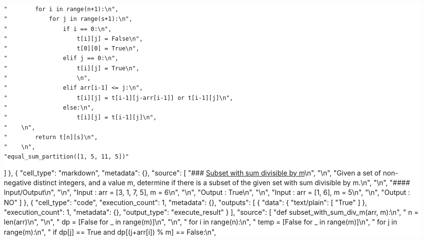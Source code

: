     "        for i in range(n+1):\n",
    "            for j in range(s+1):\n",
    "                if i == 0:\n",
    "                    t[i][j] = False\n",
    "                    t[0][0] = True\n",
    "                elif j == 0:\n",
    "                    t[i][j] = True\n",
    "                    \n",
    "                elif arr[i-1] <= j:\n",
    "                    t[i][j] = t[i-1][j-arr[i-1]] or t[i-1][j]\n",
    "                else:\n",
    "                    t[i][j] = t[i-1][j]\n",
    "    \n",
    "        return t[n][s]\n",
    "    \n",
    "equal_sum_partition([1, 5, 11, 5])"
   ]
  },
  {
   "cell_type": "markdown",
   "metadata": {},
   "source": [
    "### [Subset with sum divisible by m](https://www.geeksforgeeks.org/subset-sum-divisible-m/)\n",
    "\n",
    "Given a set of non-negative distinct integers, and a value m, determine if there is a subset of the given set with sum divisible by m.\n",
    "\n",
    "#### Input/Output\n",
    "\n",
    "Input : arr = [3, 1, 7, 5], m = 6\n",
    "\n",
    "Output : True\n",
    "\n",
    "Input : arr = [1, 6], m = 5\n",
    "\n",
    "Output : NO"
   ]
  },
  {
   "cell_type": "code",
   "execution_count": 1,
   "metadata": {},
   "outputs": [
    {
     "data": {
      "text/plain": [
       "True"
      ]
     },
     "execution_count": 1,
     "metadata": {},
     "output_type": "execute_result"
    }
   ],
   "source": [
    "def subset_with_sum_div_m(arr, m):\n",
    "    n = len(arr)\n",
    "\n",
    "    dp = [False for _ in range(m)]\n",
    "\n",
    "    for i in range(n):\n",
    "        temp = [False for _ in range(m)]\n",
    "        for j in range(m):\n",
    "            if dp[j] == True and dp[(j+arr[i]) % m] == False:\n",